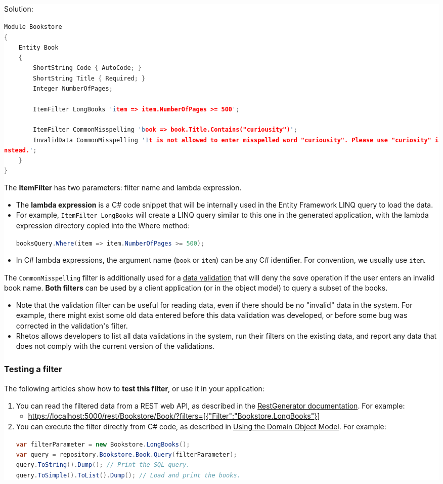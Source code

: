 Solution:

```C
Module Bookstore
{
    Entity Book
    {
        ShortString Code { AutoCode; }
        ShortString Title { Required; }
        Integer NumberOfPages;

        ItemFilter LongBooks 'item => item.NumberOfPages >= 500';

        ItemFilter CommonMisspelling 'book => book.Title.Contains("curiousity")';
        InvalidData CommonMisspelling 'It is not allowed to enter misspelled word "curiousity". Please use "curiosity" instead.';
    }
}
```

The **ItemFilter** has two parameters: filter name and lambda expression.

* The **lambda expression** is a C# code snippet that will be internally
  used in the Entity Framework LINQ query to load the data.
* For example, `ItemFilter LongBooks` will create a LINQ query
  similar to this one in the generated application, with the lambda expression
  directory copied into the Where method:
    ```C#
    booksQuery.Where(item => item.NumberOfPages >= 500);
    ```
* In C# lambda expressions, the argument name (`book` or `item`) can be any C# identifier.
  For convention, we usually use `item`.

The `CommonMisspelling` filter is additionally used for a [data validation](Data-validations)
that will deny the *save* operation if the user enters an invalid book name.
**Both filters** can be used by a client application (or in the object model)
to query a subset of the books.

* Note that the validation filter can be useful for reading data,
  even if there should be no "invalid" data in the system.
  For example, there might exist some old data entered before this
  data validation was developed, or before some bug was corrected
  in the validation's filter.
* Rhetos allows developers to list all data validations in the system,
  run their filters on the existing data, and report any data that
  does not comply with the current version of the validations.

### Testing a filter

The following articles show how to **test this filter**, or use it in your application:

1. You can read the filtered data from a REST web API, as described in the
   [RestGenerator documentation](https://github.com/Rhetos/RestGenerator/blob/master/Readme.md).
   For example:
   * <https://localhost:5000/rest/Bookstore/Book/?filters=[{"Filter":"Bookstore.LongBooks"}]>
2. You can execute the filter directly from C# code, as described in [Using the Domain Object Model](Using-the-Domain-Object-Model#Filters).
   For example:
    ```C#
    var filterParameter = new Bookstore.LongBooks();
    var query = repository.Bookstore.Book.Query(filterParameter);
    query.ToString().Dump(); // Print the SQL query.
    query.ToSimple().ToList().Dump(); // Load and print the books.
    ```
